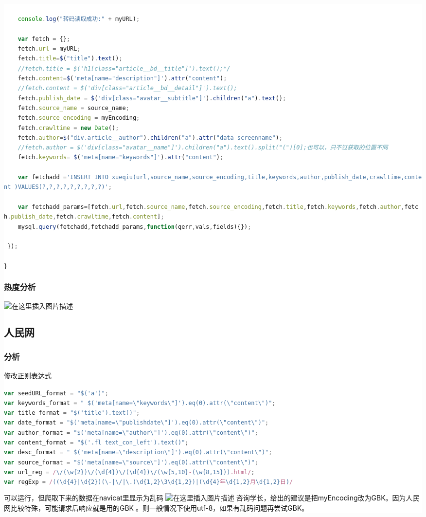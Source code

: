 ```js
    
    console.log("转码读取成功:" + myURL);

    var fetch = {};
    fetch.url = myURL;
    fetch.title=$("title").text();
    //fetch.title = $('h1[class="article__bd__title"]').text();*/
    fetch.content=$('meta[name="description"]').attr("content");
    //fetch.content = $('div[class="article__bd__detail"]').text();
    fetch.publish_date = $('div[class="avatar__subtitle"]').children("a").text();
    fetch.source_name = source_name;
    fetch.source_encoding = myEncoding;
    fetch.crawltime = new Date();
    fetch.author=$("div.article__author").children("a").attr("data-screenname");
    //fetch.author = $('div[class="avatar__name"]').children("a").text().split("(")[0];也可以，只不过获取的位置不同
    fetch.keywords= $('meta[name="keywords"]').attr("content");

    var fetchadd ='INSERT INTO xueqiu(url,source_name,source_encoding,title,keywords,author,publish_date,crawltime,content )VALUES(?,?,?,?,?,?,?,?,?)';
    
    var fetchadd_params=[fetch.url,fetch.source_name,fetch.source_encoding,fetch.title,fetch.keywords,fetch.author,fetch.publish_date,fetch.crawltime,fetch.content];
    mysql.query(fetchadd,fetchadd_params,function(qerr,vals,fields){});
  
 });

}
```
### 热度分析
![在这里插入图片描述](https://img-blog.csdnimg.cn/20210427173727180.png?x-oss-process=image/watermark,type_ZmFuZ3poZW5naGVpdGk,shadow_10,text_aHR0cHM6Ly9ibG9nLmNzZG4ubmV0L3dlaXhpbl81MTA3Njg3OQ==,size_16,color_FFFFFF,t_70)
## 人民网
### 分析
修改正则表达式
```js
var seedURL_format = "$('a')";
var keywords_format = " $('meta[name=\"keywords\"]').eq(0).attr(\"content\")";
var title_format = "$('title').text()";
var date_format = "$('meta[name=\"publishdate\"]').eq(0).attr(\"content\")";
var author_format = "$('meta[name=\"author\"]').eq(0).attr(\"content\")";
var content_format = "$('.fl text_con_left').text()";
var desc_format = " $('meta[name=\"description\"]').eq(0).attr(\"content\")";
var source_format = "$('meta[name=\"source\"]').eq(0).attr(\"content\")";
var url_reg = /\/(\w{2})\/(\d{4})\/(\d{4})\/(\w{5,10}-(\w{8,15})).html/;
var regExp = /((\d{4}|\d{2})(\-|\/|\.)\d{1,2}\3\d{1,2})|(\d{4}年\d{1,2}月\d{1,2}日)/
```
可以运行，但爬取下来的数据在navicat里显示为乱码
![在这里插入图片描述](https://img-blog.csdnimg.cn/20210418114502627.png?x-oss-process=image/watermark,type_ZmFuZ3poZW5naGVpdGk,shadow_10,text_aHR0cHM6Ly9ibG9nLmNzZG4ubmV0L3dlaXhpbl81MTA3Njg3OQ==,size_16,color_FFFFFF,t_70)
咨询学长，给出的建议是把myEncoding改为GBK。因为人民网比较特殊，可能请求后响应就是用的GBK 。则一般情况下使用utf-8，如果有乱码问题再尝试GBK。
